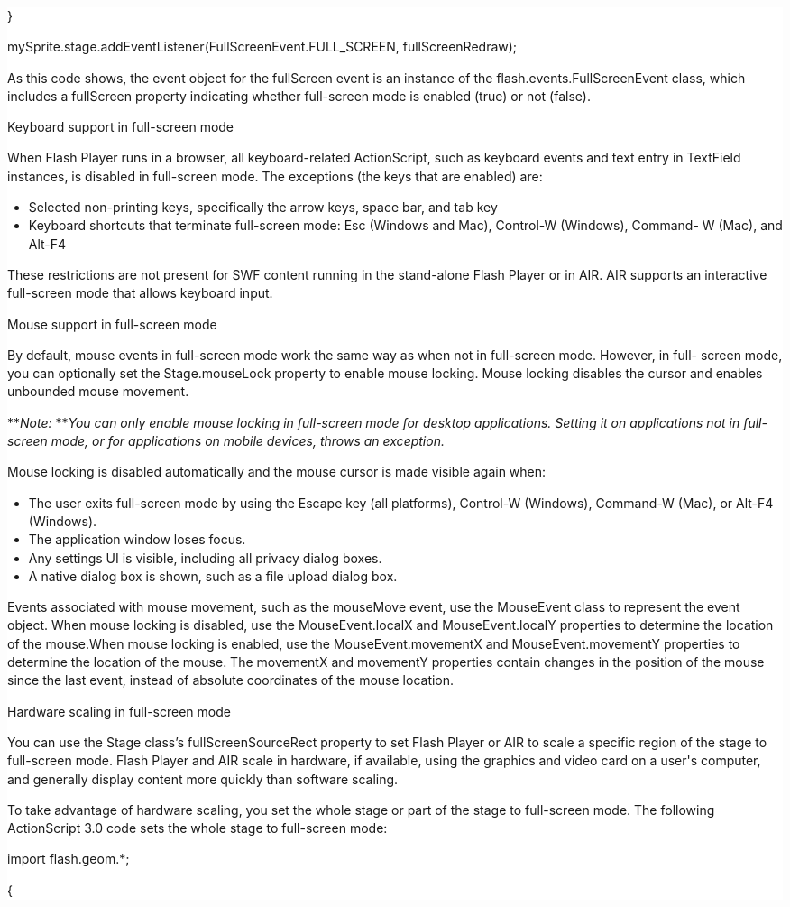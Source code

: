 }

mySprite.stage.addEventListener(FullScreenEvent.FULL_SCREEN, fullScreenRedraw);

As this code shows, the event object for the fullScreen event is an instance of the flash.events.FullScreenEvent class, which includes a fullScreen property indicating whether full-screen mode is enabled (true) or not (false).

Keyboard support in full-screen mode

When Flash Player runs in a browser, all keyboard-related ActionScript, such as keyboard events and text entry in TextField instances, is disabled in full-screen mode. The exceptions (the keys that are enabled) are:

*   Selected non-printing keys, specifically the arrow keys, space bar, and tab key
*   Keyboard shortcuts that terminate full-screen mode: Esc (Windows and Mac), Control-W (Windows), Command- W (Mac), and Alt-F4

These restrictions are not present for SWF content running in the stand-alone Flash Player or in AIR. AIR supports an interactive full-screen mode that allows keyboard input.

Mouse support in full-screen mode

By default, mouse events in full-screen mode work the same way as when not in full-screen mode. However, in full- screen mode, you can optionally set the Stage.mouseLock property to enable mouse locking. Mouse locking disables the cursor and enables unbounded mouse movement.

**_Note:_ **_You can only enable mouse locking in full-screen mode for desktop applications. Setting it on applications not in full-screen mode, or for applications on mobile devices, throws an exception._

Mouse locking is disabled automatically and the mouse cursor is made visible again when:

*   The user exits full-screen mode by using the Escape key (all platforms), Control-W (Windows), Command-W (Mac), or Alt-F4 (Windows).
*   The application window loses focus.
*   Any settings UI is visible, including all privacy dialog boxes.
*   A native dialog box is shown, such as a file upload dialog box.

Events associated with mouse movement, such as the mouseMove event, use the MouseEvent class to represent the event object. When mouse locking is disabled, use the MouseEvent.localX and MouseEvent.localY properties to determine the location of the mouse.When mouse locking is enabled, use the MouseEvent.movementX and MouseEvent.movementY properties to determine the location of the mouse. The movementX and movementY properties contain changes in the position of the mouse since the last event, instead of absolute coordinates of the mouse location.

Hardware scaling in full-screen mode

You can use the Stage class’s fullScreenSourceRect property to set Flash Player or AIR to scale a specific region of the stage to full-screen mode. Flash Player and AIR scale in hardware, if available, using the graphics and video card on a user&#039;s computer, and generally display content more quickly than software scaling.

To take advantage of hardware scaling, you set the whole stage or part of the stage to full-screen mode. The following ActionScript 3.0 code sets the whole stage to full-screen mode:

import flash.geom.*;

{
